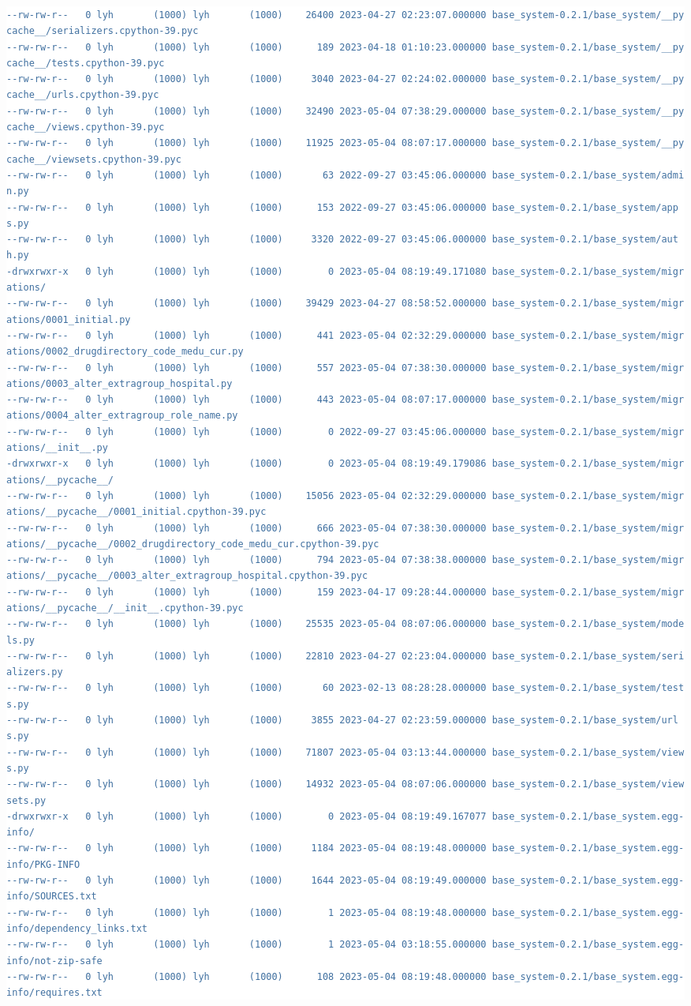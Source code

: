 ```diff
--rw-rw-r--   0 lyh       (1000) lyh       (1000)    26400 2023-04-27 02:23:07.000000 base_system-0.2.1/base_system/__pycache__/serializers.cpython-39.pyc
--rw-rw-r--   0 lyh       (1000) lyh       (1000)      189 2023-04-18 01:10:23.000000 base_system-0.2.1/base_system/__pycache__/tests.cpython-39.pyc
--rw-rw-r--   0 lyh       (1000) lyh       (1000)     3040 2023-04-27 02:24:02.000000 base_system-0.2.1/base_system/__pycache__/urls.cpython-39.pyc
--rw-rw-r--   0 lyh       (1000) lyh       (1000)    32490 2023-05-04 07:38:29.000000 base_system-0.2.1/base_system/__pycache__/views.cpython-39.pyc
--rw-rw-r--   0 lyh       (1000) lyh       (1000)    11925 2023-05-04 08:07:17.000000 base_system-0.2.1/base_system/__pycache__/viewsets.cpython-39.pyc
--rw-rw-r--   0 lyh       (1000) lyh       (1000)       63 2022-09-27 03:45:06.000000 base_system-0.2.1/base_system/admin.py
--rw-rw-r--   0 lyh       (1000) lyh       (1000)      153 2022-09-27 03:45:06.000000 base_system-0.2.1/base_system/apps.py
--rw-rw-r--   0 lyh       (1000) lyh       (1000)     3320 2022-09-27 03:45:06.000000 base_system-0.2.1/base_system/auth.py
-drwxrwxr-x   0 lyh       (1000) lyh       (1000)        0 2023-05-04 08:19:49.171080 base_system-0.2.1/base_system/migrations/
--rw-rw-r--   0 lyh       (1000) lyh       (1000)    39429 2023-04-27 08:58:52.000000 base_system-0.2.1/base_system/migrations/0001_initial.py
--rw-rw-r--   0 lyh       (1000) lyh       (1000)      441 2023-05-04 02:32:29.000000 base_system-0.2.1/base_system/migrations/0002_drugdirectory_code_medu_cur.py
--rw-rw-r--   0 lyh       (1000) lyh       (1000)      557 2023-05-04 07:38:30.000000 base_system-0.2.1/base_system/migrations/0003_alter_extragroup_hospital.py
--rw-rw-r--   0 lyh       (1000) lyh       (1000)      443 2023-05-04 08:07:17.000000 base_system-0.2.1/base_system/migrations/0004_alter_extragroup_role_name.py
--rw-rw-r--   0 lyh       (1000) lyh       (1000)        0 2022-09-27 03:45:06.000000 base_system-0.2.1/base_system/migrations/__init__.py
-drwxrwxr-x   0 lyh       (1000) lyh       (1000)        0 2023-05-04 08:19:49.179086 base_system-0.2.1/base_system/migrations/__pycache__/
--rw-rw-r--   0 lyh       (1000) lyh       (1000)    15056 2023-05-04 02:32:29.000000 base_system-0.2.1/base_system/migrations/__pycache__/0001_initial.cpython-39.pyc
--rw-rw-r--   0 lyh       (1000) lyh       (1000)      666 2023-05-04 07:38:30.000000 base_system-0.2.1/base_system/migrations/__pycache__/0002_drugdirectory_code_medu_cur.cpython-39.pyc
--rw-rw-r--   0 lyh       (1000) lyh       (1000)      794 2023-05-04 07:38:38.000000 base_system-0.2.1/base_system/migrations/__pycache__/0003_alter_extragroup_hospital.cpython-39.pyc
--rw-rw-r--   0 lyh       (1000) lyh       (1000)      159 2023-04-17 09:28:44.000000 base_system-0.2.1/base_system/migrations/__pycache__/__init__.cpython-39.pyc
--rw-rw-r--   0 lyh       (1000) lyh       (1000)    25535 2023-05-04 08:07:06.000000 base_system-0.2.1/base_system/models.py
--rw-rw-r--   0 lyh       (1000) lyh       (1000)    22810 2023-04-27 02:23:04.000000 base_system-0.2.1/base_system/serializers.py
--rw-rw-r--   0 lyh       (1000) lyh       (1000)       60 2023-02-13 08:28:28.000000 base_system-0.2.1/base_system/tests.py
--rw-rw-r--   0 lyh       (1000) lyh       (1000)     3855 2023-04-27 02:23:59.000000 base_system-0.2.1/base_system/urls.py
--rw-rw-r--   0 lyh       (1000) lyh       (1000)    71807 2023-05-04 03:13:44.000000 base_system-0.2.1/base_system/views.py
--rw-rw-r--   0 lyh       (1000) lyh       (1000)    14932 2023-05-04 08:07:06.000000 base_system-0.2.1/base_system/viewsets.py
-drwxrwxr-x   0 lyh       (1000) lyh       (1000)        0 2023-05-04 08:19:49.167077 base_system-0.2.1/base_system.egg-info/
--rw-rw-r--   0 lyh       (1000) lyh       (1000)     1184 2023-05-04 08:19:48.000000 base_system-0.2.1/base_system.egg-info/PKG-INFO
--rw-rw-r--   0 lyh       (1000) lyh       (1000)     1644 2023-05-04 08:19:49.000000 base_system-0.2.1/base_system.egg-info/SOURCES.txt
--rw-rw-r--   0 lyh       (1000) lyh       (1000)        1 2023-05-04 08:19:48.000000 base_system-0.2.1/base_system.egg-info/dependency_links.txt
--rw-rw-r--   0 lyh       (1000) lyh       (1000)        1 2023-05-04 03:18:55.000000 base_system-0.2.1/base_system.egg-info/not-zip-safe
--rw-rw-r--   0 lyh       (1000) lyh       (1000)      108 2023-05-04 08:19:48.000000 base_system-0.2.1/base_system.egg-info/requires.txt
```